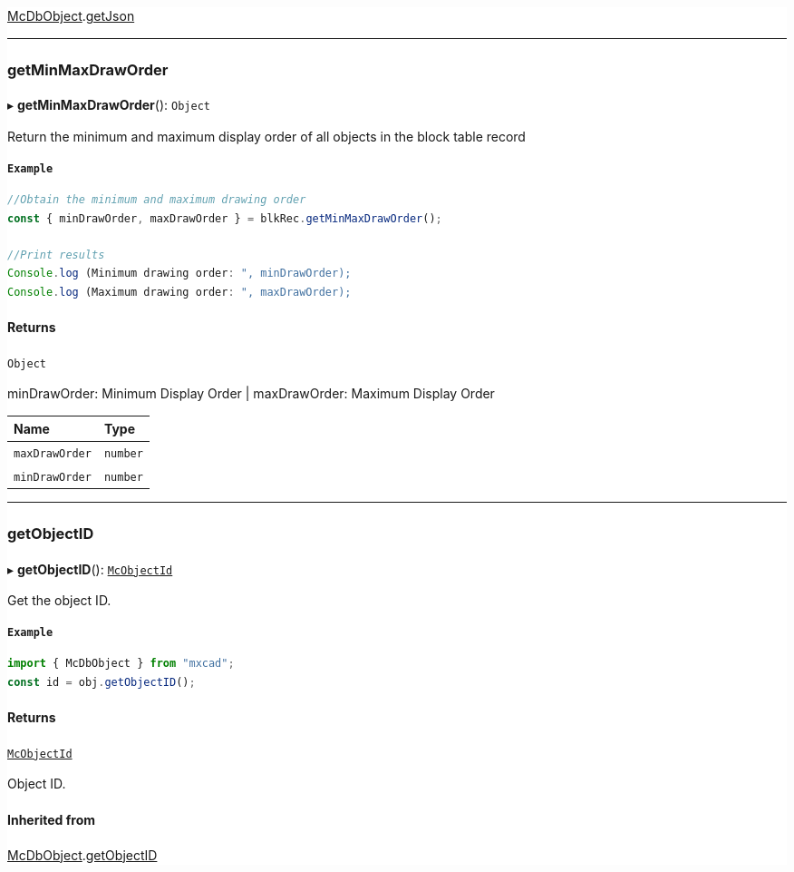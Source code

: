 [McDbObject](2d.McDbObject.md).[getJson](2d.McDbObject.md#getjson)

___

### getMinMaxDrawOrder

▸ **getMinMaxDrawOrder**(): `Object`

Return the minimum and maximum display order of all objects in the block table record

**`Example`**

```ts
//Obtain the minimum and maximum drawing order
const { minDrawOrder, maxDrawOrder } = blkRec.getMinMaxDrawOrder();

//Print results
Console.log (Minimum drawing order: ", minDrawOrder);
Console.log (Maximum drawing order: ", maxDrawOrder);
```

#### Returns

`Object`

minDrawOrder:  Minimum Display Order | maxDrawOrder: Maximum Display Order

| Name | Type |
| :------ | :------ |
| `maxDrawOrder` | `number` |
| `minDrawOrder` | `number` |

___

### getObjectID

▸ **getObjectID**(): [`McObjectId`](2d.McObjectId.md)

Get the object ID.

**`Example`**

```ts
import { McDbObject } from "mxcad";
const id = obj.getObjectID();
```

#### Returns

[`McObjectId`](2d.McObjectId.md)

Object ID.

#### Inherited from

[McDbObject](2d.McDbObject.md).[getObjectID](2d.McDbObject.md#getobjectid)

